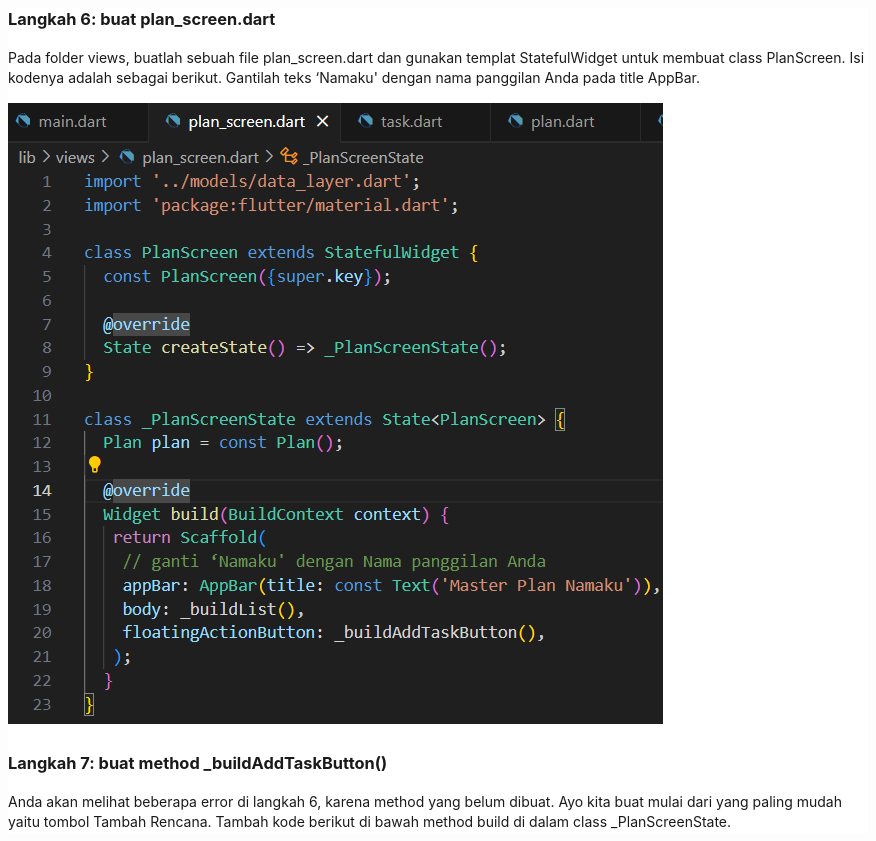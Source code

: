 ### <b>Langkah 6: buat plan_screen.dart</b>

Pada folder views, buatlah sebuah file plan_screen.dart dan gunakan templat StatefulWidget untuk membuat class PlanScreen. Isi kodenya adalah sebagai berikut. Gantilah teks ‘Namaku' dengan nama panggilan Anda pada title AppBar.

![Alt text](img/6.png)

### <b>Langkah 7: buat method _buildAddTaskButton()</b>

Anda akan melihat beberapa error di langkah 6, karena method yang belum dibuat. Ayo kita buat mulai dari yang paling mudah yaitu tombol Tambah Rencana. Tambah kode berikut di bawah method build di dalam class _PlanScreenState.
